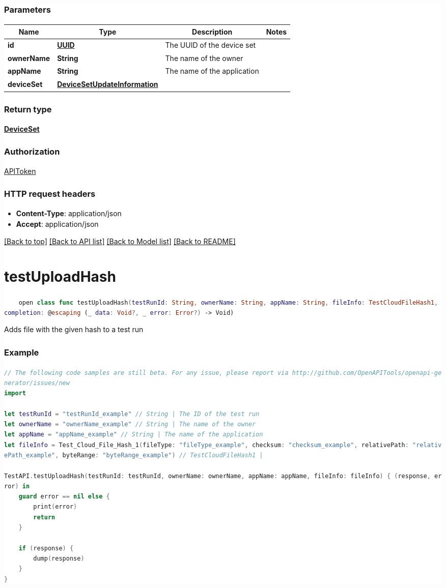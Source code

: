 ### Parameters

Name | Type | Description  | Notes
------------- | ------------- | ------------- | -------------
 **id** | [**UUID**](.md) | The UUID of the device set | 
 **ownerName** | **String** | The name of the owner | 
 **appName** | **String** | The name of the application | 
 **deviceSet** | [**DeviceSetUpdateInformation**](DeviceSetUpdateInformation.md) |  | 

### Return type

[**DeviceSet**](DeviceSet.md)

### Authorization

[APIToken](../README.md#APIToken)

### HTTP request headers

 - **Content-Type**: application/json
 - **Accept**: application/json

[[Back to top]](#) [[Back to API list]](../README.md#documentation-for-api-endpoints) [[Back to Model list]](../README.md#documentation-for-models) [[Back to README]](../README.md)

# **testUploadHash**
```swift
    open class func testUploadHash(testRunId: String, ownerName: String, appName: String, fileInfo: TestCloudFileHash1, completion: @escaping (_ data: Void?, _ error: Error?) -> Void)
```



Adds file with the given hash to a test run

### Example 
```swift
// The following code samples are still beta. For any issue, please report via http://github.com/OpenAPITools/openapi-generator/issues/new
import 

let testRunId = "testRunId_example" // String | The ID of the test run
let ownerName = "ownerName_example" // String | The name of the owner
let appName = "appName_example" // String | The name of the application
let fileInfo = Test_Cloud_File_Hash_1(fileType: "fileType_example", checksum: "checksum_example", relativePath: "relativePath_example", byteRange: "byteRange_example") // TestCloudFileHash1 | 

TestAPI.testUploadHash(testRunId: testRunId, ownerName: ownerName, appName: appName, fileInfo: fileInfo) { (response, error) in
    guard error == nil else {
        print(error)
        return
    }

    if (response) {
        dump(response)
    }
}
```
